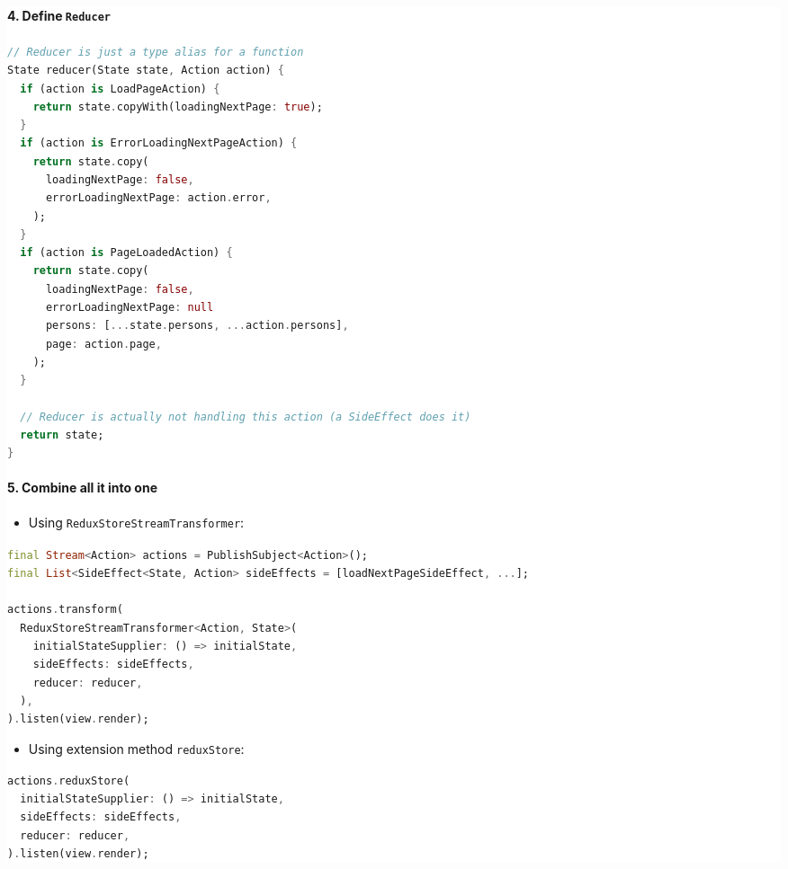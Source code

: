 #### 4. Define `Reducer`

```dart
// Reducer is just a type alias for a function
State reducer(State state, Action action) {
  if (action is LoadPageAction) {
    return state.copyWith(loadingNextPage: true);
  }
  if (action is ErrorLoadingNextPageAction) {
    return state.copy(
      loadingNextPage: false,
      errorLoadingNextPage: action.error,
    );
  }
  if (action is PageLoadedAction) {
    return state.copy(
      loadingNextPage: false, 
      errorLoadingNextPage: null
      persons: [...state.persons, ...action.persons],
      page: action.page,
    );
  }

  // Reducer is actually not handling this action (a SideEffect does it)
  return state;
}
```

#### 5. Combine all it into one

-   Using `ReduxStoreStreamTransformer`:

```dart
final Stream<Action> actions = PublishSubject<Action>();
final List<SideEffect<State, Action> sideEffects = [loadNextPageSideEffect, ...];

actions.transform(
  ReduxStoreStreamTransformer<Action, State>(
    initialStateSupplier: () => initialState,
    sideEffects: sideEffects,
    reducer: reducer,
  ),
).listen(view.render);
```

-   Using extension method `reduxStore`:

```dart
actions.reduxStore(
  initialStateSupplier: () => initialState,
  sideEffects: sideEffects,
  reducer: reducer,
).listen(view.render);
```


[tracker]: https://github.com/hoc081098/rx_redux/issues